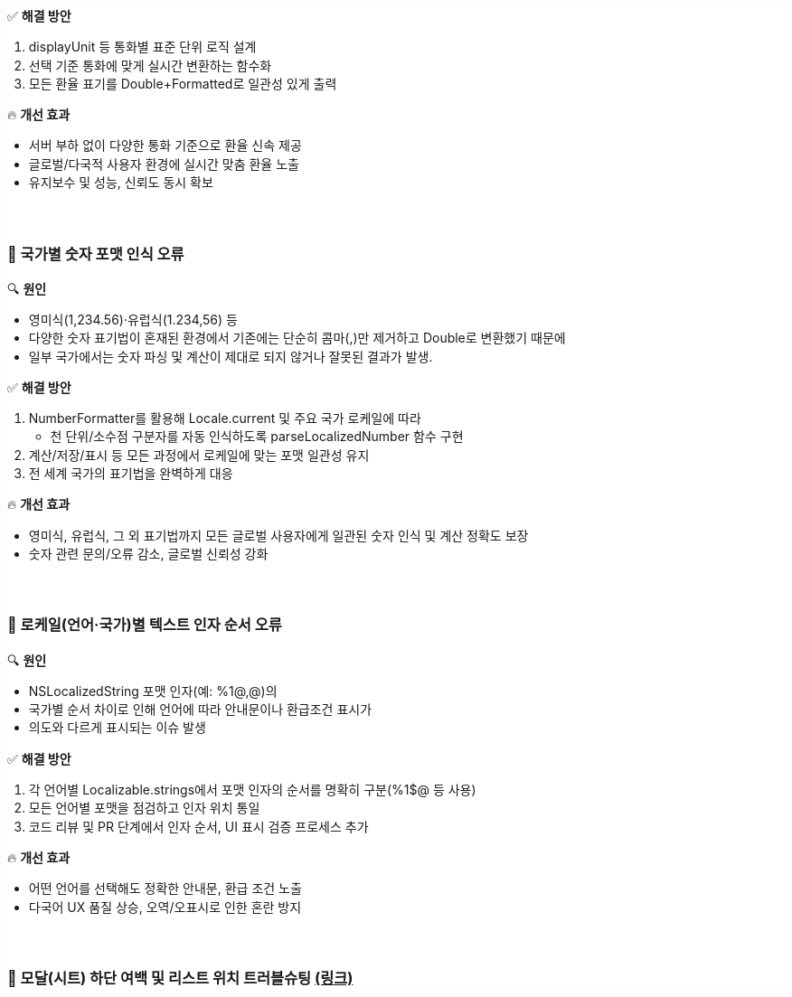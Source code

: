 ✅ **해결 방안**
1. displayUnit 등 통화별 표준 단위 로직 설계
2. 선택 기준 통화에 맞게 실시간 변환하는 함수화
3. 모든 환율 표기를 Double+Formatted로 일관성 있게 출력

🔥 **개선 효과**
- 서버 부하 없이 다양한 통화 기준으로 환율 신속 제공
- 글로벌/다국적 사용자 환경에 실시간 맞춤 환율 노출
- 유지보수 및 성능, 신뢰도 동시 확보

<br>

### 🚀 국가별 숫자 포맷 인식 오류

🔍 **원인**
- 영미식(1,234.56)·유럽식(1.234,56) 등
- 다양한 숫자 표기법이 혼재된 환경에서 기존에는 단순히 콤마(,)만 제거하고 Double로 변환했기 때문에
- 일부 국가에서는 숫자 파싱 및 계산이 제대로 되지 않거나 잘못된 결과가 발생.

✅ **해결 방안**
1. NumberFormatter를 활용해 Locale.current 및 주요 국가 로케일에 따라
    - 천 단위/소수점 구분자를 자동 인식하도록 parseLocalizedNumber 함수 구현
2. 계산/저장/표시 등 모든 과정에서 로케일에 맞는 포맷 일관성 유지
3. 전 세계 국가의 표기법을 완벽하게 대응

🔥 **개선 효과**
- 영미식, 유럽식, 그 외 표기법까지 모든 글로벌 사용자에게
일관된 숫자 인식 및 계산 정확도 보장
- 숫자 관련 문의/오류 감소, 글로벌 신뢰성 강화

<br>

### 🚀 로케일(언어·국가)별 텍스트 인자 순서 오류

🔍 **원인**
- NSLocalizedString 포맷 인자(예: %1$@, %2$@)의
- 국가별 순서 차이로 인해 언어에 따라 안내문이나 환급조건 표시가
- 의도와 다르게 표시되는 이슈 발생

✅ **해결 방안**
1. 각 언어별 Localizable.strings에서
    포맷 인자의 순서를 명확히 구분(%1$@ 등 사용)
2. 모든 언어별 포맷을 점검하고 인자 위치 통일
3. 코드 리뷰 및 PR 단계에서 인자 순서, UI 표시 검증 프로세스 추가

🔥 **개선 효과**
- 어떤 언어를 선택해도 정확한 안내문, 환급 조건 노출
- 다국어 UX 품질 상승, 오역/오표시로 인한 혼란 방지

<br>

### 🚀 모달(시트) 하단 여백 및 리스트 위치 트러블슈팅 [(링크)](https://quaker.tistory.com/entry/%ED%83%9D%EC%8A%A4%EB%A6%AC%ED%8E%80-%EA%B3%84%EC%82%B0%EA%B8%B0-%EB%AA%A8%EB%8B%AC-%EA%B0%84%EA%B2%A9-%EC%A1%B0%EC%A0%95%EC%97%90-%EA%B4%80%ED%95%9C-%ED%8A%B8%EB%9F%AC%EB%B8%94%EC%8A%88%ED%8C%85)

